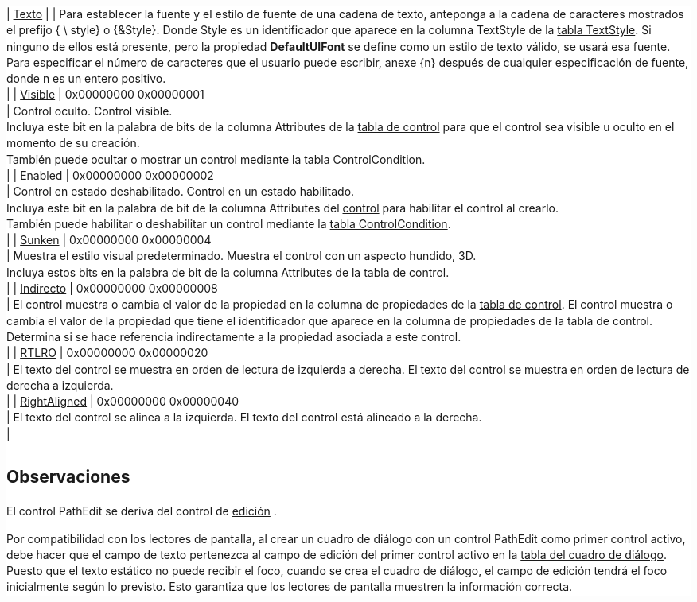 | [Texto](text-control-attribute.md)                                 |                                  | Para establecer la fuente y el estilo de fuente de una cadena de texto, anteponga a la cadena de caracteres mostrados el prefijo { \\ style} o {&Style}. Donde Style es un identificador que aparece en la columna TextStyle de la [tabla TextStyle](textstyle-table.md). Si ninguno de ellos está presente, pero la propiedad [**DefaultUIFont**](defaultuifont.md) se define como un estilo de texto válido, se usará esa fuente. Para especificar el número de caracteres que el usuario puede escribir, anexe {n} después de cualquier especificación de fuente, donde n es un entero positivo.<br/> |
| [Visible](visible-control-attribute.md)                           | 0x00000000 0x00000001<br/> | Control oculto. Control visible.<br/> Incluya este bit en la palabra de bits de la columna Attributes de la [tabla de control](control-table.md) para que el control sea visible u oculto en el momento de su creación.<br/> También puede ocultar o mostrar un control mediante la [tabla ControlCondition](controlcondition-table.md).<br/>                                                                                                                                                                                           |
| [Enabled](enabled-control-attribute.md)                           | 0x00000000 0x00000002<br/> | Control en estado deshabilitado. Control en un estado habilitado.<br/> Incluya este bit en la palabra de bit de la columna Attributes del [control](control-table.md) para habilitar el control al crearlo.<br/> También puede habilitar o deshabilitar un control mediante la [tabla ControlCondition](controlcondition-table.md).<br/>                                                                                                                                                                                         |
| [Sunken](sunken-control-attribute.md)                             | 0x00000000 0x00000004<br/> | Muestra el estilo visual predeterminado. Muestra el control con un aspecto hundido, 3D.<br/> Incluya estos bits en la palabra de bit de la columna Attributes de la [tabla de control](control-table.md).<br/>                                                                                                                                                                                                                                                                                                                  |
| [Indirecto](indirect-control-attribute.md)                         | 0x00000000 0x00000008<br/> | El control muestra o cambia el valor de la propiedad en la columna de propiedades de la [tabla de control](control-table.md). El control muestra o cambia el valor de la propiedad que tiene el identificador que aparece en la columna de propiedades de la tabla de control.<br/> Determina si se hace referencia indirectamente a la propiedad asociada a este control.<br/>                                                                                                                                                       |
| [RTLRO](rtlro-control-attribute.md)                               | 0x00000000 0x00000020<br/> | El texto del control se muestra en orden de lectura de izquierda a derecha. El texto del control se muestra en orden de lectura de derecha a izquierda.<br/>                                                                                                                                                                                                                                                                                                                                                                                    |
| [RightAligned](rightaligned-control-attribute.md)                 | 0x00000000 0x00000040<br/> | El texto del control se alinea a la izquierda. El texto del control está alineado a la derecha.<br/>                                                                                                                                                                                                                                                                                                                                                                                                                             |



 

## <a name="remarks"></a>Observaciones

El control PathEdit se deriva del control de [edición](edit-control.md) .

Por compatibilidad con los lectores de pantalla, al crear un cuadro de diálogo con un control PathEdit como primer control activo, debe hacer que el campo de texto pertenezca al campo de edición del primer control activo en la [tabla del cuadro de diálogo](dialog-table.md). Puesto que el texto estático no puede recibir el foco, cuando se crea el cuadro de diálogo, el campo de edición tendrá el foco inicialmente según lo previsto. Esto garantiza que los lectores de pantalla muestren la información correcta.

 

 




